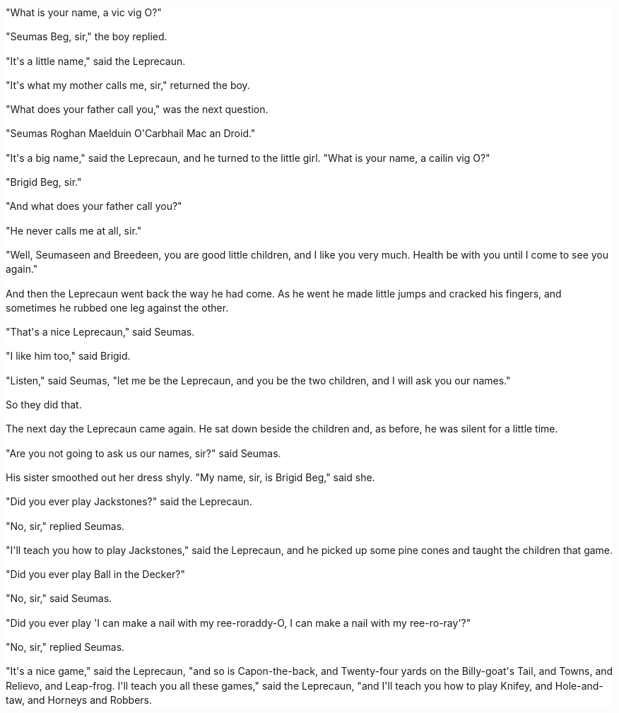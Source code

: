 "What is your name, a vic vig O?"

"Seumas Beg, sir," the boy replied.

"It's a little name," said the Leprecaun.

"It's what my mother calls me, sir," returned the boy.

"What does your father call you," was the next question.

"Seumas Roghan Maelduin O'Carbhail Mac an Droid."

"It's a big name," said the Leprecaun, and he turned to the little girl. "What is your name, a cailin vig O?"

"Brigid Beg, sir."

"And what does your father call you?"

"He never calls me at all, sir."

"Well, Seumaseen and Breedeen, you are good little children, and I like you very much. Health be with you until I come to see you again."

And then the Leprecaun went back the way he had come. As he went he made little jumps and cracked his fingers, and sometimes he rubbed one leg against the other.

"That's a nice Leprecaun," said Seumas.

"I like him too," said Brigid.

"Listen," said Seumas, "let me be the Leprecaun, and you be the two children, and I will ask you our names."

So they did that.

The next day the Leprecaun came again. He sat down beside the children and, as before, he was silent for a little time.

"Are you not going to ask us our names, sir?" said Seumas.

His sister smoothed out her dress shyly. "My name, sir, is Brigid Beg," said she.

"Did you ever play Jackstones?" said the Leprecaun.

"No, sir," replied Seumas.

"I'll teach you how to play Jackstones," said the Leprecaun, and he picked up some pine cones and taught the children that game.

"Did you ever play Ball in the Decker?"

"No, sir," said Seumas.

"Did you ever play 'I can make a nail with my ree-roraddy-O, I can make a nail with my ree-ro-ray'?"

"No, sir," replied Seumas.

"It's a nice game," said the Leprecaun, "and so is Capon-the-back, and Twenty-four yards on the Billy-goat's Tail, and Towns, and Relievo, and Leap-frog. I'll teach you all these games," said the Leprecaun, "and I'll teach you how to play Knifey, and Hole-and-taw, and Horneys and Robbers.
